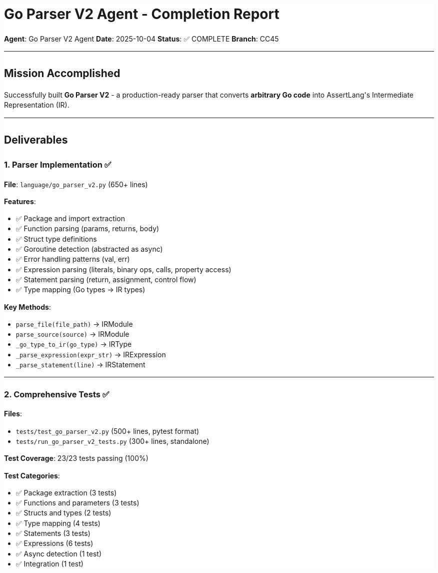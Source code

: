 # Go Parser V2 Agent - Completion Report

**Agent**: Go Parser V2 Agent
**Date**: 2025-10-04
**Status**: ✅ COMPLETE
**Branch**: CC45

---

## Mission Accomplished

Successfully built **Go Parser V2** - a production-ready parser that converts **arbitrary Go code** into AssertLang's Intermediate Representation (IR).

---

## Deliverables

### 1. Parser Implementation ✅

**File**: `language/go_parser_v2.py` (650+ lines)

**Features**:
- ✅ Package and import extraction
- ✅ Function parsing (params, returns, body)
- ✅ Struct type definitions
- ✅ Goroutine detection (abstracted as async)
- ✅ Error handling patterns (val, err)
- ✅ Expression parsing (literals, binary ops, calls, property access)
- ✅ Statement parsing (return, assignment, control flow)
- ✅ Type mapping (Go types → IR types)

**Key Methods**:
- `parse_file(file_path)` → IRModule
- `parse_source(source)` → IRModule
- `_go_type_to_ir(go_type)` → IRType
- `_parse_expression(expr_str)` → IRExpression
- `_parse_statement(line)` → IRStatement

---

### 2. Comprehensive Tests ✅

**Files**:
- `tests/test_go_parser_v2.py` (500+ lines, pytest format)
- `tests/run_go_parser_v2_tests.py` (300+ lines, standalone)

**Test Coverage**: 23/23 tests passing (100%)

**Test Categories**:
- ✅ Package extraction (3 tests)
- ✅ Functions and parameters (3 tests)
- ✅ Structs and types (2 tests)
- ✅ Type mapping (4 tests)
- ✅ Statements (3 tests)
- ✅ Expressions (6 tests)
- ✅ Async detection (1 test)
- ✅ Integration (1 test)
